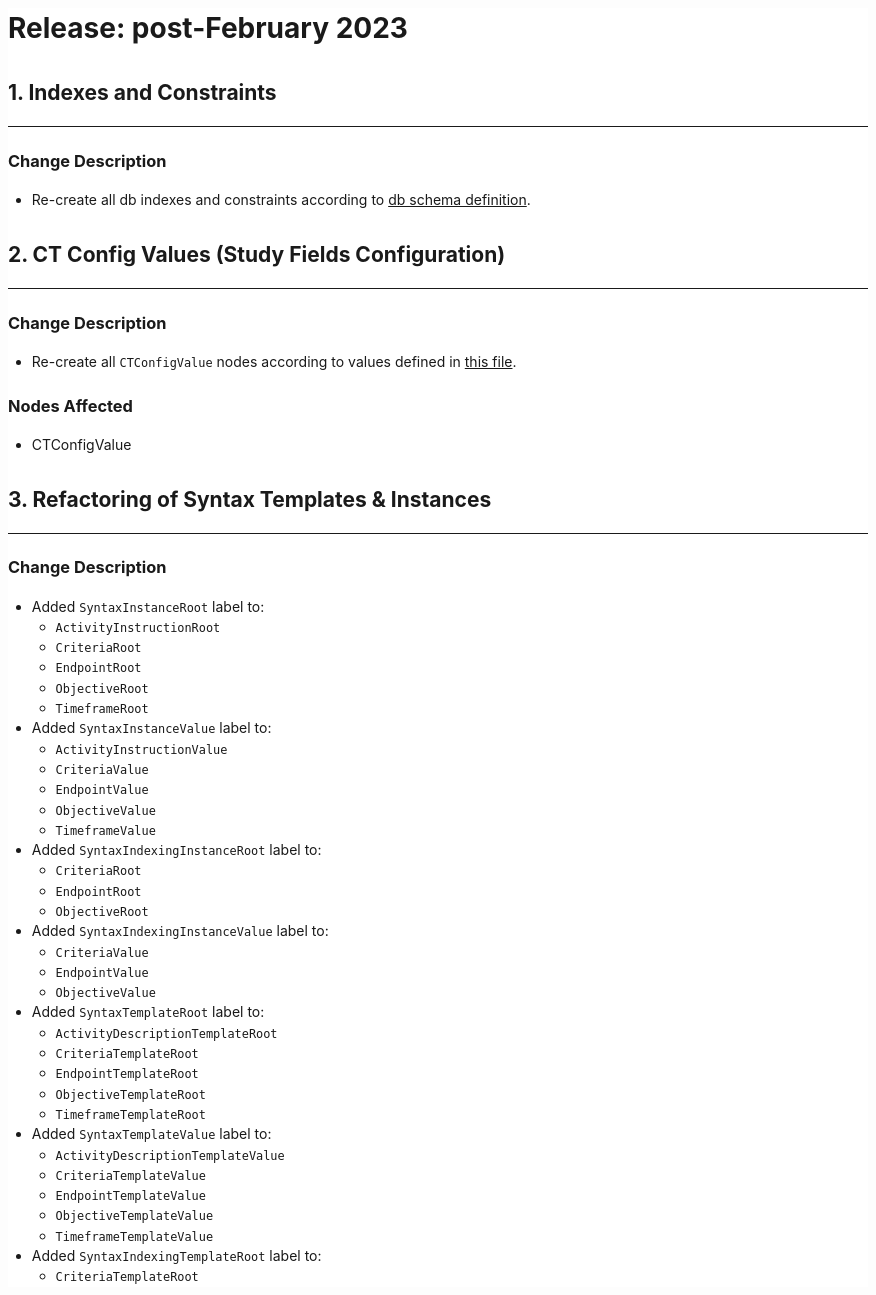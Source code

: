 # Release: post-February 2023


## 1. Indexes and Constraints
-------------------------------------
### Change Description
- Re-create all db indexes and constraints according to [db schema definition](https://novonordiskit.visualstudio.com/Clinical-MDR/_git/neo4j-mdr-db?path=/db_schema.py&version=GBmain&_a=contents).


## 2. CT Config Values (Study Fields Configuration)
-------------------------------------  
### Change Description
- Re-create all `CTConfigValue` nodes according to values defined in [this file](https://novonordiskit.visualstudio.com/Clinical-MDR/_git/studybuilder-import?path=/datafiles/configuration/study_fields_configuration.csv).

### Nodes Affected
- CTConfigValue


## 3. Refactoring of Syntax Templates & Instances
-------------------------------------
### Change Description
- Added `SyntaxInstanceRoot` label to:
  - `ActivityInstructionRoot`
  - `CriteriaRoot`
  - `EndpointRoot`
  - `ObjectiveRoot`
  - `TimeframeRoot`
- Added `SyntaxInstanceValue` label to:
  - `ActivityInstructionValue`
  - `CriteriaValue`
  - `EndpointValue`
  - `ObjectiveValue`
  - `TimeframeValue`
- Added `SyntaxIndexingInstanceRoot` label to:
  - `CriteriaRoot`
  - `EndpointRoot`
  - `ObjectiveRoot`
- Added `SyntaxIndexingInstanceValue` label to:
  - `CriteriaValue`
  - `EndpointValue`
  - `ObjectiveValue`
- Added `SyntaxTemplateRoot` label to:
  - `ActivityDescriptionTemplateRoot`
  - `CriteriaTemplateRoot`
  - `EndpointTemplateRoot`
  - `ObjectiveTemplateRoot`
  - `TimeframeTemplateRoot`
- Added `SyntaxTemplateValue` label to:
  - `ActivityDescriptionTemplateValue`
  - `CriteriaTemplateValue`
  - `EndpointTemplateValue`
  - `ObjectiveTemplateValue`
  - `TimeframeTemplateValue`
- Added `SyntaxIndexingTemplateRoot` label to:
  - `CriteriaTemplateRoot`